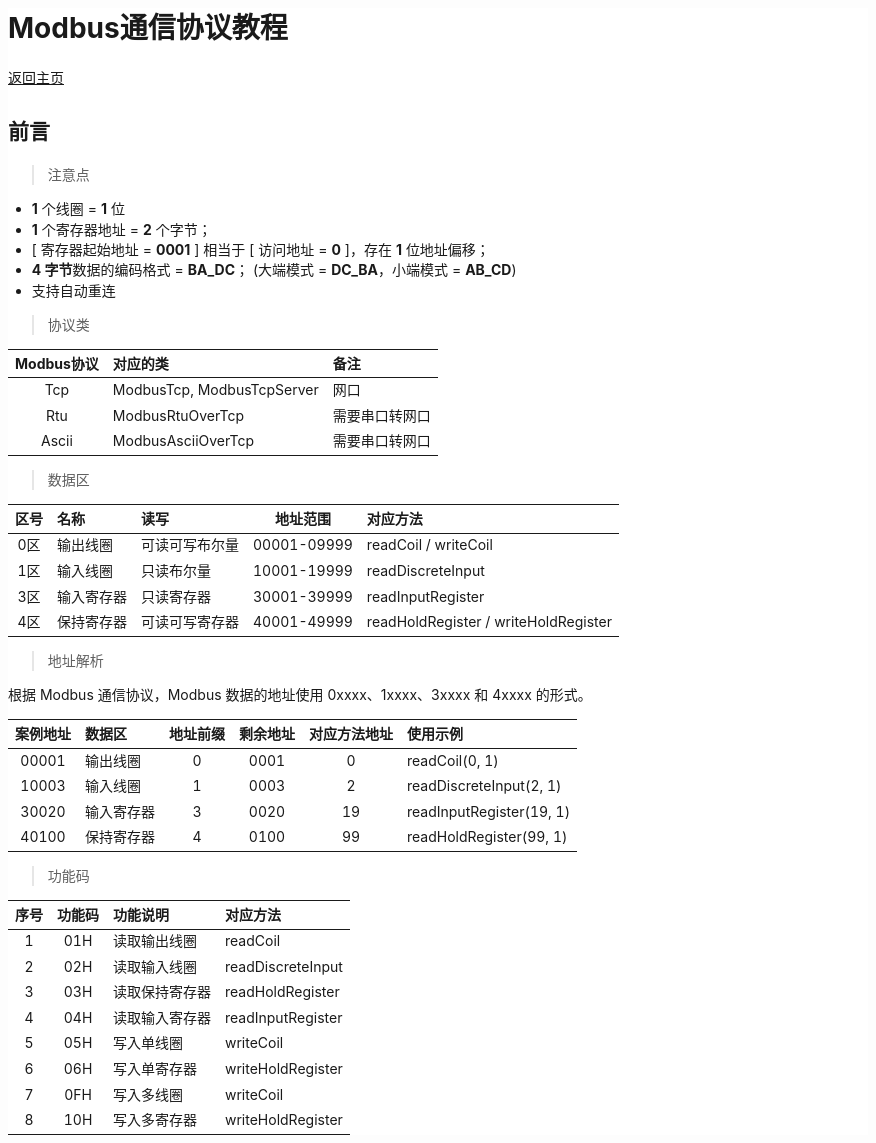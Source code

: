 # Modbus通信协议教程

[返回主页](../README-CN.md)

## 前言

> 注意点

- **1** 个线圈 = **1** 位
- **1** 个寄存器地址 = **2** 个字节；
- [ 寄存器起始地址 = **0001** ] 相当于 [ 访问地址 = **0** ]，存在 **1** 位地址偏移；
- **4 字节**数据的编码格式 = **BA_DC**； (大端模式 = **DC_BA**，小端模式 = **AB_CD**)
- 支持自动重连

> 协议类

| Modbus协议 | 对应的类                       | 备注      |
|:--------:|:---------------------------|:--------|
|   Tcp    | ModbusTcp, ModbusTcpServer | 网口      |
|   Rtu    | ModbusRtuOverTcp           | 需要串口转网口 |
|  Ascii   | ModbusAsciiOverTcp         | 需要串口转网口 |

> 数据区

| 区号  | 名称    | 读写      |    地址范围     | 对应方法                                 |
|:---:|:------|:--------|:-----------:|:-------------------------------------|
| 0区  | 输出线圈  | 可读可写布尔量 | 00001-09999 | readCoil / writeCoil                 |
| 1区  | 输入线圈  | 只读布尔量   | 10001-19999 | readDiscreteInput                    |
| 3区  | 输入寄存器 | 只读寄存器   | 30001-39999 | readInputRegister                    |
| 4区  | 保持寄存器 | 可读可写寄存器 | 40001-49999 | readHoldRegister / writeHoldRegister |

> 地址解析

根据 Modbus 通信协议，Modbus 数据的地址使用 0xxxx、1xxxx、3xxxx 和 4xxxx 的形式。

| 案例地址  | 数据区   | 地址前缀 | 剩余地址 | 对应方法地址 | 使用示例                     |
|:-----:|:------|:----:|:----:|:------:|:-------------------------|
| 00001 | 输出线圈  |  0   | 0001 |   0    | readCoil(0, 1)           |
| 10003 | 输入线圈  |  1   | 0003 |   2    | readDiscreteInput(2, 1)  |
| 30020 | 输入寄存器 |  3   | 0020 |   19   | readInputRegister(19, 1) |
| 40100 | 保持寄存器 |  4   | 0100 |   99   | readHoldRegister(99, 1)  |

> 功能码

| 序号  | 功能码 | 功能说明    | 对应方法              |
|:---:|:---:|:--------|:------------------|
|  1  | 01H | 读取输出线圈  | readCoil          |
|  2  | 02H | 读取输入线圈  | readDiscreteInput |
|  3  | 03H | 读取保持寄存器 | readHoldRegister  |
|  4  | 04H | 读取输入寄存器 | readInputRegister |
|  5  | 05H | 写入单线圈   | writeCoil         |
|  6  | 06H | 写入单寄存器  | writeHoldRegister |
|  7  | 0FH | 写入多线圈   | writeCoil         |
|  8  | 10H | 写入多寄存器  | writeHoldRegister |